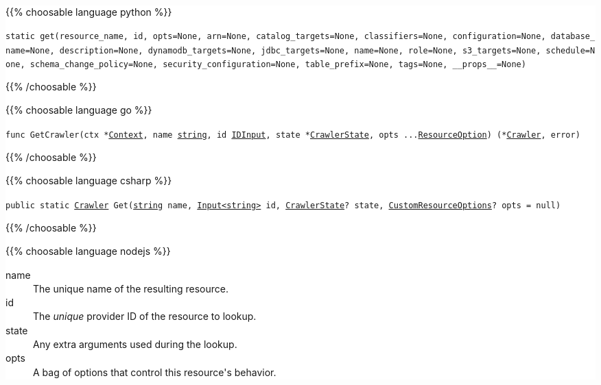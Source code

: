 {{% choosable language python %}}
<div class="highlight"><pre class="chroma"><code class="language-python" data-lang="python"><span class="k">static </span><span class="nf">get</span><span class="p">(resource_name, id, opts=None, </span>arn=None<span class="p">, </span>catalog_targets=None<span class="p">, </span>classifiers=None<span class="p">, </span>configuration=None<span class="p">, </span>database_name=None<span class="p">, </span>description=None<span class="p">, </span>dynamodb_targets=None<span class="p">, </span>jdbc_targets=None<span class="p">, </span>name=None<span class="p">, </span>role=None<span class="p">, </span>s3_targets=None<span class="p">, </span>schedule=None<span class="p">, </span>schema_change_policy=None<span class="p">, </span>security_configuration=None<span class="p">, </span>table_prefix=None<span class="p">, </span>tags=None<span class="p">, __props__=None)</span></code></pre></div>
{{% /choosable %}}

{{% choosable language go %}}
<div class="highlight"><pre class="chroma"><code class="language-go" data-lang="go"><span class="k">func </span>GetCrawler<span class="p">(</span><span class="nx">ctx</span><span class="p"> *</span><span class="nx"><a href="https://pkg.go.dev/github.com/pulumi/pulumi/sdk/v2/go/pulumi?tab=doc#Context">Context</a></span><span class="p">, </span><span class="nx">name</span><span class="p"> </span><span class="nx"><a href="https://golang.org/pkg/builtin/#string">string</a></span><span class="p">, </span><span class="nx">id</span><span class="p"> </span><span class="nx"><a href="https://pkg.go.dev/github.com/pulumi/pulumi/sdk/v2/go/pulumi?tab=doc#IDInput">IDInput</a></span><span class="p">, </span><span class="nx">state</span><span class="p"> *</span><span class="nx"><a href="https://pkg.go.dev/github.com/pulumi/pulumi-aws/sdk/v2/go/aws/glue?tab=doc#CrawlerState">CrawlerState</a></span><span class="p">, </span><span class="nx">opts</span><span class="p"> ...</span><span class="nx"><a href="https://pkg.go.dev/github.com/pulumi/pulumi/sdk/v2/go/pulumi?tab=doc#ResourceOption">ResourceOption</a></span><span class="p">) (*<span class="nx"><a href="https://pkg.go.dev/github.com/pulumi/pulumi-aws/sdk/v2/go/aws/glue?tab=doc#Crawler">Crawler</a></span>, error)</span></code></pre></div>
{{% /choosable %}}

{{% choosable language csharp %}}
<div class="highlight"><pre class="chroma"><code class="language-csharp" data-lang="csharp"><span class="k">public static </span><span class="nx"><a href="/docs/reference/pkg/dotnet/Pulumi.Aws/Pulumi.Aws.Glue.Crawler.html">Crawler</a></span><span class="nf"> Get</span><span class="p">(</span><span class="nx"><a href="https://docs.microsoft.com/en-us/dotnet/csharp/language-reference/builtin-types/built-in-types">string</a></span><span class="p"> </span><span class="nx">name<span class="p">, </span><span class="nx"><a href="/docs/reference/pkg/dotnet/Pulumi/Pulumi.Input.html">Input&lt;string&gt;</a></span><span class="p"> </span><span class="nx">id<span class="p">, </span><span class="nx"><a href="/docs/reference/pkg/dotnet/Pulumi.Aws/Pulumi.Aws.Glue.CrawlerState.html">CrawlerState</a></span><span class="p">? </span><span class="nx">state<span class="p">, </span><span class="nx"><a href="/docs/reference/pkg/dotnet/Pulumi/Pulumi.CustomResourceOptions.html">CustomResourceOptions</a></span><span class="p">? </span><span class="nx">opts = null<span class="p">)</span></code></pre></div>
{{% /choosable %}}

{{% choosable language nodejs %}}

<dl class="resources-properties">
    <dt class="property-required" title="Required">
        <span>name</span>
        <span class="property-indicator"></span>
    </dt>
    <dd>The unique name of the resulting resource.</dd>
    <dt class="property-required" title="Required">
        <span>id</span>
        <span class="property-indicator"></span>
    </dt>
    <dd>The <em>unique</em> provider ID of the resource to lookup.</dd>
    <dt class="property-optional" title="Optional">
        <span>state</span>
        <span class="property-indicator"></span>
    </dt>
    <dd>Any extra arguments used during the lookup.</dd>
    <dt class="property-optional" title="Optional">
        <span>opts</span>
        <span class="property-indicator"></span>
    </dt>
    <dd>A bag of options that control this resource's behavior.</dd>